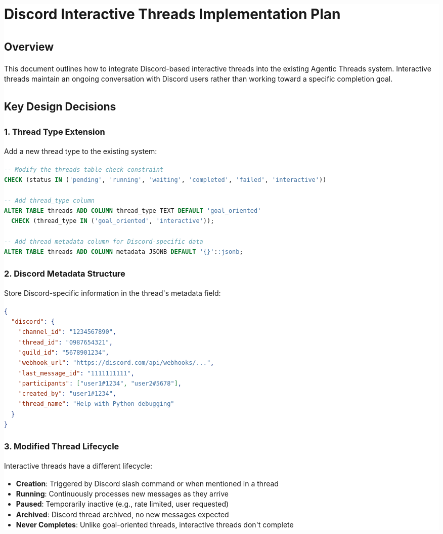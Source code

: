 # Discord Interactive Threads Implementation Plan

## Overview

This document outlines how to integrate Discord-based interactive threads into the existing Agentic Threads system. Interactive threads maintain an ongoing conversation with Discord users rather than working toward a specific completion goal.

## Key Design Decisions

### 1. Thread Type Extension

Add a new thread type to the existing system:

```sql
-- Modify the threads table check constraint
CHECK (status IN ('pending', 'running', 'waiting', 'completed', 'failed', 'interactive'))

-- Add thread_type column
ALTER TABLE threads ADD COLUMN thread_type TEXT DEFAULT 'goal_oriented'
  CHECK (thread_type IN ('goal_oriented', 'interactive'));

-- Add thread metadata column for Discord-specific data
ALTER TABLE threads ADD COLUMN metadata JSONB DEFAULT '{}'::jsonb;
```

### 2. Discord Metadata Structure

Store Discord-specific information in the thread's metadata field:

```json
{
  "discord": {
    "channel_id": "1234567890",
    "thread_id": "0987654321",
    "guild_id": "5678901234",
    "webhook_url": "https://discord.com/api/webhooks/...",
    "last_message_id": "1111111111",
    "participants": ["user1#1234", "user2#5678"],
    "created_by": "user1#1234",
    "thread_name": "Help with Python debugging"
  }
}
```

### 3. Modified Thread Lifecycle

Interactive threads have a different lifecycle:

- **Creation**: Triggered by Discord slash command or when mentioned in a thread
- **Running**: Continuously processes new messages as they arrive
- **Paused**: Temporarily inactive (e.g., rate limited, user requested)
- **Archived**: Discord thread archived, no new messages expected
- **Never Completes**: Unlike goal-oriented threads, interactive threads don't complete
